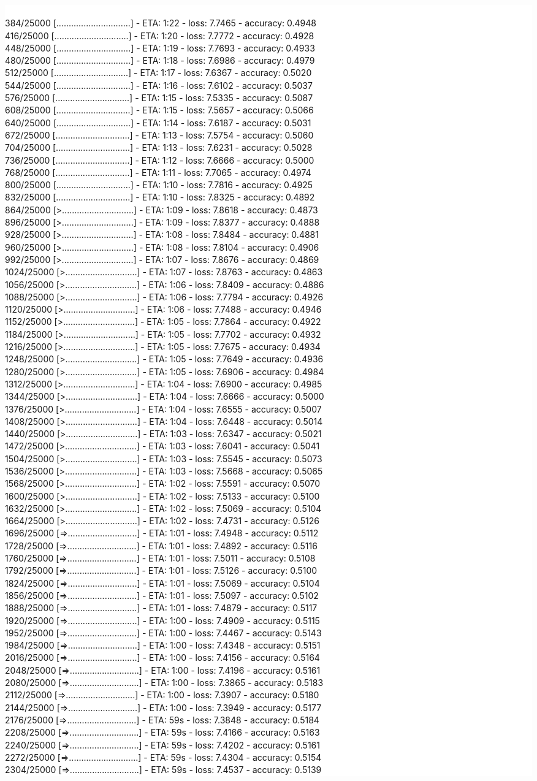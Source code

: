 <br />  384/25000 [..............................] - ETA: 1:22 - loss: 7.7465 - accuracy: 0.4948
<br />  416/25000 [..............................] - ETA: 1:20 - loss: 7.7772 - accuracy: 0.4928
<br />  448/25000 [..............................] - ETA: 1:19 - loss: 7.7693 - accuracy: 0.4933
<br />  480/25000 [..............................] - ETA: 1:18 - loss: 7.6986 - accuracy: 0.4979
<br />  512/25000 [..............................] - ETA: 1:17 - loss: 7.6367 - accuracy: 0.5020
<br />  544/25000 [..............................] - ETA: 1:16 - loss: 7.6102 - accuracy: 0.5037
<br />  576/25000 [..............................] - ETA: 1:15 - loss: 7.5335 - accuracy: 0.5087
<br />  608/25000 [..............................] - ETA: 1:15 - loss: 7.5657 - accuracy: 0.5066
<br />  640/25000 [..............................] - ETA: 1:14 - loss: 7.6187 - accuracy: 0.5031
<br />  672/25000 [..............................] - ETA: 1:13 - loss: 7.5754 - accuracy: 0.5060
<br />  704/25000 [..............................] - ETA: 1:13 - loss: 7.6231 - accuracy: 0.5028
<br />  736/25000 [..............................] - ETA: 1:12 - loss: 7.6666 - accuracy: 0.5000
<br />  768/25000 [..............................] - ETA: 1:11 - loss: 7.7065 - accuracy: 0.4974
<br />  800/25000 [..............................] - ETA: 1:10 - loss: 7.7816 - accuracy: 0.4925
<br />  832/25000 [..............................] - ETA: 1:10 - loss: 7.8325 - accuracy: 0.4892
<br />  864/25000 [>.............................] - ETA: 1:09 - loss: 7.8618 - accuracy: 0.4873
<br />  896/25000 [>.............................] - ETA: 1:09 - loss: 7.8377 - accuracy: 0.4888
<br />  928/25000 [>.............................] - ETA: 1:08 - loss: 7.8484 - accuracy: 0.4881
<br />  960/25000 [>.............................] - ETA: 1:08 - loss: 7.8104 - accuracy: 0.4906
<br />  992/25000 [>.............................] - ETA: 1:07 - loss: 7.8676 - accuracy: 0.4869
<br /> 1024/25000 [>.............................] - ETA: 1:07 - loss: 7.8763 - accuracy: 0.4863
<br /> 1056/25000 [>.............................] - ETA: 1:06 - loss: 7.8409 - accuracy: 0.4886
<br /> 1088/25000 [>.............................] - ETA: 1:06 - loss: 7.7794 - accuracy: 0.4926
<br /> 1120/25000 [>.............................] - ETA: 1:06 - loss: 7.7488 - accuracy: 0.4946
<br /> 1152/25000 [>.............................] - ETA: 1:05 - loss: 7.7864 - accuracy: 0.4922
<br /> 1184/25000 [>.............................] - ETA: 1:05 - loss: 7.7702 - accuracy: 0.4932
<br /> 1216/25000 [>.............................] - ETA: 1:05 - loss: 7.7675 - accuracy: 0.4934
<br /> 1248/25000 [>.............................] - ETA: 1:05 - loss: 7.7649 - accuracy: 0.4936
<br /> 1280/25000 [>.............................] - ETA: 1:05 - loss: 7.6906 - accuracy: 0.4984
<br /> 1312/25000 [>.............................] - ETA: 1:04 - loss: 7.6900 - accuracy: 0.4985
<br /> 1344/25000 [>.............................] - ETA: 1:04 - loss: 7.6666 - accuracy: 0.5000
<br /> 1376/25000 [>.............................] - ETA: 1:04 - loss: 7.6555 - accuracy: 0.5007
<br /> 1408/25000 [>.............................] - ETA: 1:04 - loss: 7.6448 - accuracy: 0.5014
<br /> 1440/25000 [>.............................] - ETA: 1:03 - loss: 7.6347 - accuracy: 0.5021
<br /> 1472/25000 [>.............................] - ETA: 1:03 - loss: 7.6041 - accuracy: 0.5041
<br /> 1504/25000 [>.............................] - ETA: 1:03 - loss: 7.5545 - accuracy: 0.5073
<br /> 1536/25000 [>.............................] - ETA: 1:03 - loss: 7.5668 - accuracy: 0.5065
<br /> 1568/25000 [>.............................] - ETA: 1:02 - loss: 7.5591 - accuracy: 0.5070
<br /> 1600/25000 [>.............................] - ETA: 1:02 - loss: 7.5133 - accuracy: 0.5100
<br /> 1632/25000 [>.............................] - ETA: 1:02 - loss: 7.5069 - accuracy: 0.5104
<br /> 1664/25000 [>.............................] - ETA: 1:02 - loss: 7.4731 - accuracy: 0.5126
<br /> 1696/25000 [=>............................] - ETA: 1:01 - loss: 7.4948 - accuracy: 0.5112
<br /> 1728/25000 [=>............................] - ETA: 1:01 - loss: 7.4892 - accuracy: 0.5116
<br /> 1760/25000 [=>............................] - ETA: 1:01 - loss: 7.5011 - accuracy: 0.5108
<br /> 1792/25000 [=>............................] - ETA: 1:01 - loss: 7.5126 - accuracy: 0.5100
<br /> 1824/25000 [=>............................] - ETA: 1:01 - loss: 7.5069 - accuracy: 0.5104
<br /> 1856/25000 [=>............................] - ETA: 1:01 - loss: 7.5097 - accuracy: 0.5102
<br /> 1888/25000 [=>............................] - ETA: 1:01 - loss: 7.4879 - accuracy: 0.5117
<br /> 1920/25000 [=>............................] - ETA: 1:00 - loss: 7.4909 - accuracy: 0.5115
<br /> 1952/25000 [=>............................] - ETA: 1:00 - loss: 7.4467 - accuracy: 0.5143
<br /> 1984/25000 [=>............................] - ETA: 1:00 - loss: 7.4348 - accuracy: 0.5151
<br /> 2016/25000 [=>............................] - ETA: 1:00 - loss: 7.4156 - accuracy: 0.5164
<br /> 2048/25000 [=>............................] - ETA: 1:00 - loss: 7.4196 - accuracy: 0.5161
<br /> 2080/25000 [=>............................] - ETA: 1:00 - loss: 7.3865 - accuracy: 0.5183
<br /> 2112/25000 [=>............................] - ETA: 1:00 - loss: 7.3907 - accuracy: 0.5180
<br /> 2144/25000 [=>............................] - ETA: 1:00 - loss: 7.3949 - accuracy: 0.5177
<br /> 2176/25000 [=>............................] - ETA: 59s - loss: 7.3848 - accuracy: 0.5184 
<br /> 2208/25000 [=>............................] - ETA: 59s - loss: 7.4166 - accuracy: 0.5163
<br /> 2240/25000 [=>............................] - ETA: 59s - loss: 7.4202 - accuracy: 0.5161
<br /> 2272/25000 [=>............................] - ETA: 59s - loss: 7.4304 - accuracy: 0.5154
<br /> 2304/25000 [=>............................] - ETA: 59s - loss: 7.4537 - accuracy: 0.5139